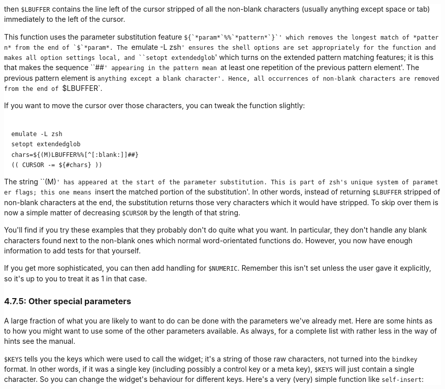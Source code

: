 then `$LBUFFER` contains the line left of the cursor stripped of all
the non-blank characters (usually anything except space or tab)
immediately to the left of the cursor.

This function uses the parameter substitution feature
``${`*param*`%%`*pattern*`}`' which removes the longest
match of *pattern* from the end of `$`*param*. The ``emulate
-L zsh`' ensures the shell options are set appropriately for the
function and makes all option settings local, and ``setopt
extendedglob`' which turns on the extended pattern matching features; it
is this that makes the sequence ``##`' appearing in the pattern mean
`at least one repetition of the previous pattern element'. The previous
pattern element is `anything except a blank character'. Hence, all
occurrences of non-blank characters are removed from the end of
`$LBUFFER`.

If you want to move the cursor over those characters, you can tweak the
function slightly:

```

  emulate -L zsh
  setopt extendedglob
  chars=${(M)LBUFFER%%[^[:blank:]]##}
  (( CURSOR -= ${#chars} ))

```

The string ``(M)`' has appeared at the start of the parameter
substitution. This is part of zsh's unique system of parameter flags;
this one means `insert the matched portion of the substitution'. In
other words, instead of returning `$LBUFFER` stripped of non-blank
characters at the end, the substitution returns those very characters
which it would have stripped. To skip over them is now a simple matter
of decreasing `$CURSOR` by the length of that string.

You'll find if you try these examples that they probably don't do quite
what you want. In particular, they don't handle any blank
characters found next to the non-blank ones which normal word-orientated
functions do. However, you now have enough information to add tests for
that yourself.

If you get more sophisticated, you can then add handling for
`$NUMERIC`. Remember this isn't set unless the user gave it
explicitly, so it's up to you to treat it as 1 in that case.

### 4.7.5: Other special parameters

A large fraction of what you are likely to want to do can be done with
the parameters we've already met. Here are some hints as to how you
might want to use some of the other parameters available. As always,
for a complete list with rather less in the way of hints see the manual.

`$KEYS` tells you the keys which were used to call the widget; it's
a string of those raw characters, not turned into the `bindkey`
format. In other words, if it was a single key (including possibly a
control key or a meta key), `$KEYS` will just contain a single
character. So you can change the widget's behaviour for different
keys. Here's a very (very) simple function like `self-insert`:

